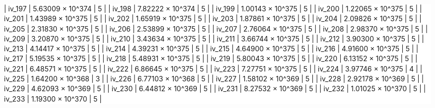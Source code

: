 | iv_197 | 5.63009 × 10^374 | 5 |
| iv_198 | 7.82222 × 10^374 | 5 |
| iv_199 | 1.00143 × 10^375 | 5 |
| iv_200 | 1.22065 × 10^375 | 5 |
| iv_201 | 1.43989 × 10^375 | 5 |
| iv_202 | 1.65919 × 10^375 | 5 |
| iv_203 | 1.87861 × 10^375 | 5 |
| iv_204 | 2.09826 × 10^375 | 5 |
| iv_205 | 2.31830 × 10^375 | 5 |
| iv_206 | 2.53899 × 10^375 | 5 |
| iv_207 | 2.76064 × 10^375 | 5 |
| iv_208 | 2.98370 × 10^375 | 5 |
| iv_209 | 3.20870 × 10^375 | 5 |
| iv_210 | 3.43634 × 10^375 | 5 |
| iv_211 | 3.66744 × 10^375 | 5 |
| iv_212 | 3.90300 × 10^375 | 5 |
| iv_213 | 4.14417 × 10^375 | 5 |
| iv_214 | 4.39231 × 10^375 | 5 |
| iv_215 | 4.64900 × 10^375 | 5 |
| iv_216 | 4.91600 × 10^375 | 5 |
| iv_217 | 5.19535 × 10^375 | 5 |
| iv_218 | 5.48931 × 10^375 | 5 |
| iv_219 | 5.80043 × 10^375 | 5 |
| iv_220 | 6.13152 × 10^375 | 5 |
| iv_221 | 6.48571 × 10^375 | 5 |
| iv_222 | 6.86645 × 10^375 | 5 |
| iv_223 | 7.27751 × 10^375 | 5 |
| iv_224 | 3.97746 × 10^375 | 4 |
| iv_225 | 1.64200 × 10^368 | 3 |
| iv_226 | 6.77103 × 10^368 | 5 |
| iv_227 | 1.58102 × 10^369 | 5 |
| iv_228 | 2.92178 × 10^369 | 5 |
| iv_229 | 4.62093 × 10^369 | 5 |
| iv_230 | 6.44812 × 10^369 | 5 |
| iv_231 | 8.27532 × 10^369 | 5 |
| iv_232 | 1.01025 × 10^370 | 5 |
| iv_233 | 1.19300 × 10^370 | 5 |